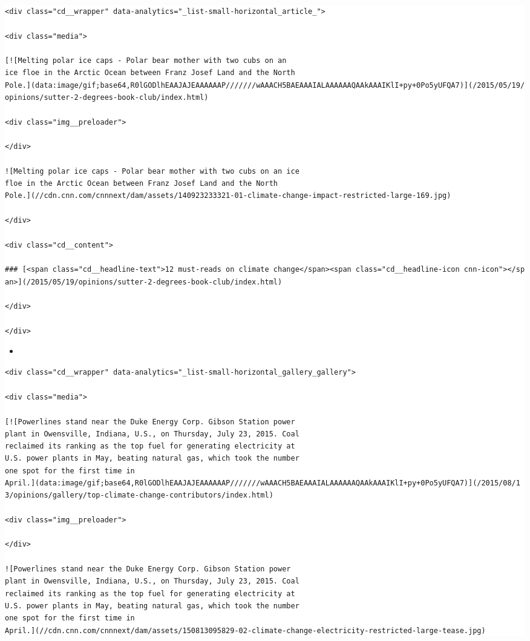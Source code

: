     <div class="cd__wrapper" data-analytics="_list-small-horizontal_article_">
    
    <div class="media">
    
    [![Melting polar ice caps - Polar bear mother with two cubs on an
    ice floe in the Arctic Ocean between Franz Josef Land and the North
    Pole.](data:image/gif;base64,R0lGODlhEAAJAJEAAAAAAP///////wAAACH5BAEAAAIALAAAAAAQAAkAAAIKlI+py+0Po5yUFQA7)](/2015/05/19/opinions/sutter-2-degrees-book-club/index.html)
    
    <div class="img__preloader">
    
    </div>
    
    ![Melting polar ice caps - Polar bear mother with two cubs on an ice
    floe in the Arctic Ocean between Franz Josef Land and the North
    Pole.](//cdn.cnn.com/cnnnext/dam/assets/140923233321-01-climate-change-impact-restricted-large-169.jpg)
    
    </div>
    
    <div class="cd__content">
    
    ### [<span class="cd__headline-text">12 must-reads on climate change</span><span class="cd__headline-icon cnn-icon"></span>](/2015/05/19/opinions/sutter-2-degrees-book-club/index.html)
    
    </div>
    
    </div>

  - 
    
    <div class="cd__wrapper" data-analytics="_list-small-horizontal_gallery_gallery">
    
    <div class="media">
    
    [![Powerlines stand near the Duke Energy Corp. Gibson Station power
    plant in Owensville, Indiana, U.S., on Thursday, July 23, 2015. Coal
    reclaimed its ranking as the top fuel for generating electricity at
    U.S. power plants in May, beating natural gas, which took the number
    one spot for the first time in
    April.](data:image/gif;base64,R0lGODlhEAAJAJEAAAAAAP///////wAAACH5BAEAAAIALAAAAAAQAAkAAAIKlI+py+0Po5yUFQA7)](/2015/08/13/opinions/gallery/top-climate-change-contributors/index.html)
    
    <div class="img__preloader">
    
    </div>
    
    ![Powerlines stand near the Duke Energy Corp. Gibson Station power
    plant in Owensville, Indiana, U.S., on Thursday, July 23, 2015. Coal
    reclaimed its ranking as the top fuel for generating electricity at
    U.S. power plants in May, beating natural gas, which took the number
    one spot for the first time in
    April.](//cdn.cnn.com/cnnnext/dam/assets/150813095829-02-climate-change-electricity-restricted-large-tease.jpg)
    